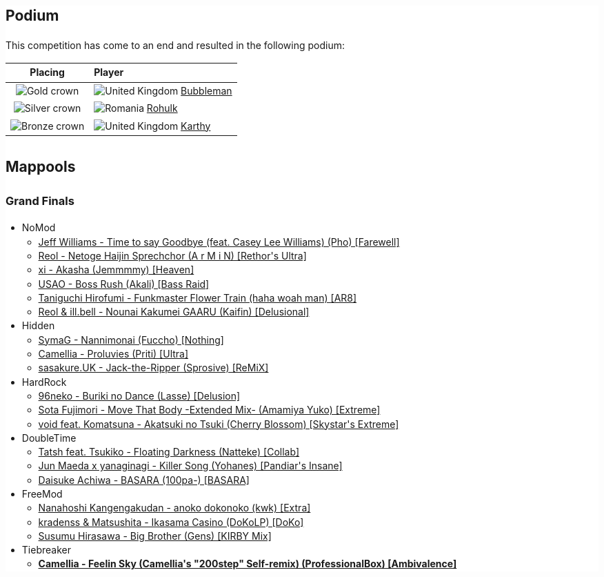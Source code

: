 ## Podium

This competition has come to an end and resulted in the following podium:

| Placing | Player |
| :-: | :-- |
| ![Gold crown](/wiki/shared/crown-gold.png "1st place") | ![][flag_GB] [Bubbleman](https://osu.ppy.sh/users/5182050) |
| ![Silver crown](/wiki/shared/crown-silver.png "2nd place") | ![][flag_RO] [Rohulk](https://osu.ppy.sh/users/3219026)  |
| ![Bronze crown](/wiki/shared/crown-bronze.png "3rd place") | ![][flag_GB] [Karthy](https://osu.ppy.sh/users/4196808) |

## Mappools

### Grand Finals

- NoMod
  - [Jeff Williams - Time to say Goodbye (feat. Casey Lee Williams) (Pho) [Farewell]](https://osu.ppy.sh/beatmapsets/237854#osu/733943)
  - [Reol - Netoge Haijin Sprechchor (A r M i N) [Rethor's Ultra]](https://osu.ppy.sh/beatmapsets/413183#osu/921840)
  - [xi - Akasha (Jemmmmy) [Heaven]](https://osu.ppy.sh/beatmapsets/118768#osu/408378)
  - [USAO - Boss Rush (Akali) [Bass Raid]](https://osu.ppy.sh/beatmapsets/586395#osu/1241865)
  - [Taniguchi Hirofumi - Funkmaster Flower Train (haha woah man) [AR8]](https://osu.ppy.sh/beatmapsets/431117#osu/1070395)
  - [Reol & ill.bell - Nounai Kakumei GAARU (Kaifin) [Delusional]](https://osu.ppy.sh/beatmapsets/588397#osu/1245714)
- Hidden
  - [SymaG - Nannimonai (Fuccho) [Nothing]](https://osu.ppy.sh/beatmapsets/394322#osu/858260)
  - [Camellia - Proluvies (Priti) [Ultra]](https://osu.ppy.sh/beatmapsets/283815#osu/641605)
  - [sasakure.UK - Jack-the-Ripper (Sprosive) [ReMiX]](https://osu.ppy.sh/beatmapsets/23907#osu/94264)
- HardRock
  - [96neko - Buriki no Dance (Lasse) [Delusion]](https://osu.ppy.sh/beatmapsets/588211#osu/1245345)
  - [Sota Fujimori - Move That Body -Extended Mix- (Amamiya Yuko) [Extreme]](https://osu.ppy.sh/beatmapsets/220220#osu/538404)
  - [void feat. Komatsuna - Akatsuki no Tsuki (Cherry Blossom) [Skystar's Extreme]](https://osu.ppy.sh/beatmapsets/212387#osu/527704)
- DoubleTime
  - [Tatsh feat. Tsukiko - Floating Darkness (Natteke) [Collab]](https://osu.ppy.sh/beatmapsets/22173#osu/76612)
  - [Jun Maeda x yanaginagi - Killer Song (Yohanes) [Pandiar's Insane]](https://osu.ppy.sh/beatmapsets/454725#osu/1033305)
  - [Daisuke Achiwa - BASARA (100pa-) [BASARA]](https://osu.ppy.sh/beatmapsets/13019#osu/48416)
- FreeMod
  - [Nanahoshi Kangengakudan - anoko dokonoko (kwk) [Extra]](https://osu.ppy.sh/beatmapsets/654452#osu/1387233)
  - [kradenss & Matsushita - Ikasama Casino (DoKoLP) [DoKo]](https://osu.ppy.sh/beatmapsets/79519#osu/221833)
  - [Susumu Hirasawa - Big Brother (Gens) [KIRBY Mix]](https://osu.ppy.sh/beatmapsets/10714#osu/42244)
- Tiebreaker
  - **[Camellia - Feelin Sky (Camellia's "200step" Self-remix) (ProfessionalBox) [Ambivalence]](https://osu.ppy.sh/beatmapsets/623927#osu/1314987)**


[flag_AT]: /wiki/shared/flag/AT.gif "Austria"
[flag_AU]: /wiki/shared/flag/AU.gif "Australia"
[flag_CA]: /wiki/shared/flag/CA.gif "Canada"
[flag_CZ]: /wiki/shared/flag/CZ.gif "Czech Republic"
[flag_DE]: /wiki/shared/flag/DE.gif "Germany"
[flag_FI]: /wiki/shared/flag/FI.gif "Finland"
[flag_GB]: /wiki/shared/flag/GB.gif "United Kingdom"
[flag_IL]: /wiki/shared/flag/IL.gif "Israel"
[flag_IN]: /wiki/shared/flag/IN.gif "India"
[flag_NL]: /wiki/shared/flag/NL.gif "Netherlands"
[flag_NO]: /wiki/shared/flag/NO.gif "Norway"
[flag_RO]: /wiki/shared/flag/RO.gif "Romania"
[flag_SE]: /wiki/shared/flag/SE.gif "Sweden"
[flag_US]: /wiki/shared/flag/US.gif "United States"
